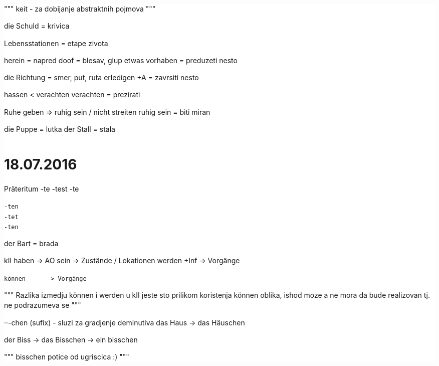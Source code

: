 """
    keit - za dobijanje abstraktnih pojmova
"""

die Schuld = krivica

Lebensstationen = etape zivota

herein = napred
doof = blesav, glup
etwas vorhaben = preduzeti nesto

die Richtung = smer, put, ruta
erledigen +A = zavrsiti nesto

hassen < verachten
verachten = prezirati

Ruhe geben => ruhig sein / nicht streiten
ruhig sein = biti miran

die Puppe = lutka
der Stall = stala


# 18.07.2016

Präteritum
    -te
    -test
    -te

    -ten
    -tet
    -ten

der Bart = brada

kII
    haben -> AO
    sein  -> Zustände / Lokationen
    werden +Inf -> Vorgänge

    können      -> Vorgänge

"""
    Razlika izmedju können i werden u kII jeste sto prilikom koristenja können
    oblika, ishod moze a ne mora da bude realizovan tj. ne podrazumeva se
"""

··-chen (sufix) - sluzi za gradjenje deminutiva
    das Haus -> das Häuschen

der Biss -> das Bisschen -> ein bisschen

"""
    bisschen potice od ugriscica :)
"""
